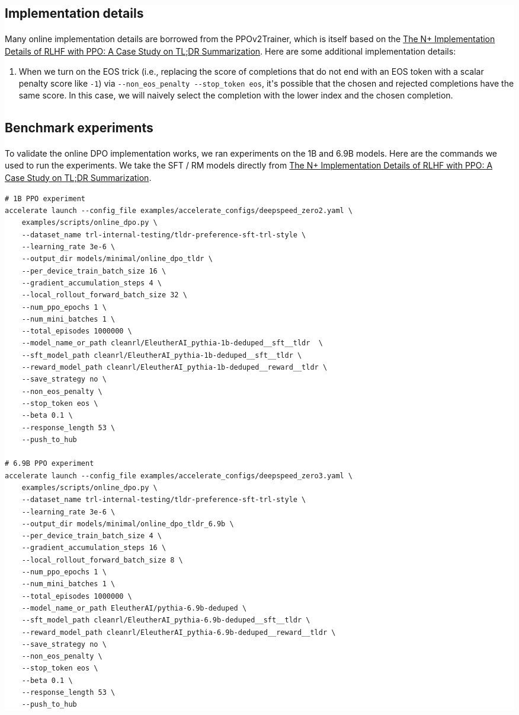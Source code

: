 ## Implementation details

Many online implementation details are borrowed from the PPOv2Trainer, which is itself based on the [The N+ Implementation Details of RLHF with PPO: A Case Study on TL;DR Summarization](https://arxiv.org/pdf/2403.17031). Here are some additional implementation details:

1. When we turn on the EOS trick (i.e., replacing the score of completions that do not end with an EOS token with a scalar penalty score like `-1`) via `--non_eos_penalty --stop_token eos`, it's possible that the chosen and rejected completions have the same score. In this case, we will naively select the completion with the lower index and the chosen completion.

## Benchmark experiments

To validate the online DPO implementation works, we ran experiments on the 1B and 6.9B models. Here are the commands we used to run the experiments. We take the SFT / RM models directly from [The N+ Implementation Details of RLHF with PPO: A Case Study on TL;DR Summarization](https://arxiv.org/pdf/2403.17031).


```
# 1B PPO experiment
accelerate launch --config_file examples/accelerate_configs/deepspeed_zero2.yaml \
    examples/scripts/online_dpo.py \
    --dataset_name trl-internal-testing/tldr-preference-sft-trl-style \
    --learning_rate 3e-6 \
    --output_dir models/minimal/online_dpo_tldr \
    --per_device_train_batch_size 16 \
    --gradient_accumulation_steps 4 \
    --local_rollout_forward_batch_size 32 \
    --num_ppo_epochs 1 \
    --num_mini_batches 1 \
    --total_episodes 1000000 \
    --model_name_or_path cleanrl/EleutherAI_pythia-1b-deduped__sft__tldr  \
    --sft_model_path cleanrl/EleutherAI_pythia-1b-deduped__sft__tldr \
    --reward_model_path cleanrl/EleutherAI_pythia-1b-deduped__reward__tldr \
    --save_strategy no \
    --non_eos_penalty \
    --stop_token eos \
    --beta 0.1 \
    --response_length 53 \
    --push_to_hub

# 6.9B PPO experiment
accelerate launch --config_file examples/accelerate_configs/deepspeed_zero3.yaml \
    examples/scripts/online_dpo.py \
    --dataset_name trl-internal-testing/tldr-preference-sft-trl-style \
    --learning_rate 3e-6 \
    --output_dir models/minimal/online_dpo_tldr_6.9b \
    --per_device_train_batch_size 4 \
    --gradient_accumulation_steps 16 \
    --local_rollout_forward_batch_size 8 \
    --num_ppo_epochs 1 \
    --num_mini_batches 1 \
    --total_episodes 1000000 \
    --model_name_or_path EleutherAI/pythia-6.9b-deduped \
    --sft_model_path cleanrl/EleutherAI_pythia-6.9b-deduped__sft__tldr \
    --reward_model_path cleanrl/EleutherAI_pythia-6.9b-deduped__reward__tldr \
    --save_strategy no \
    --non_eos_penalty \
    --stop_token eos \
    --beta 0.1 \
    --response_length 53 \
    --push_to_hub
```

